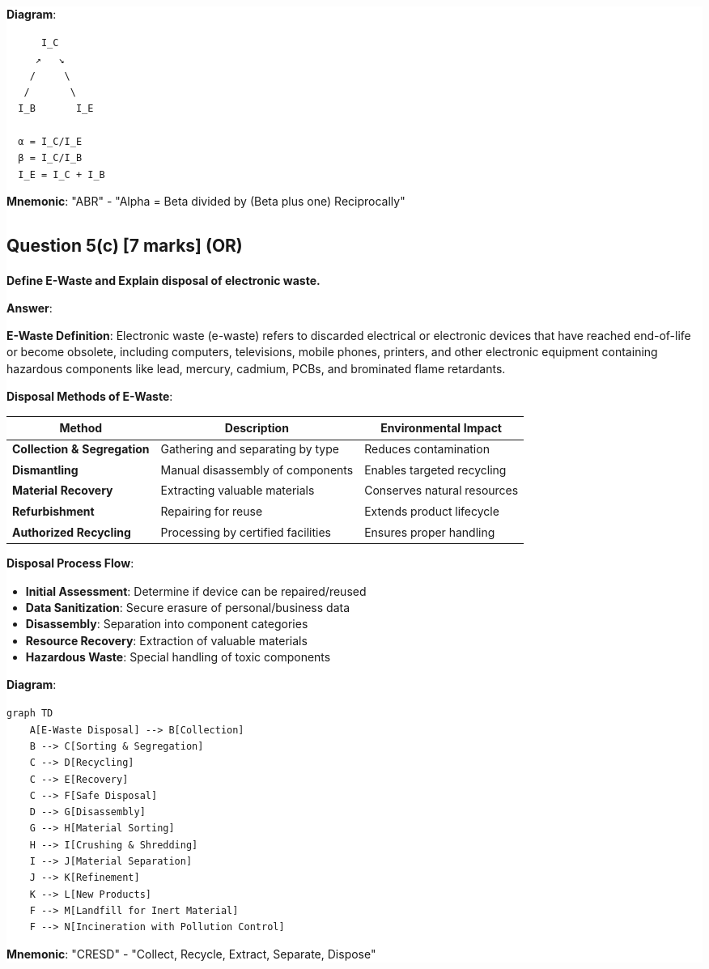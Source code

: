 **Diagram**:

```goat
      I_C
     ↗   ↘
    /     \
   /       \
  I_B       I_E

  α = I_C/I_E
  β = I_C/I_B
  I_E = I_C + I_B
```

**Mnemonic**: "ABR" - "Alpha = Beta divided by (Beta plus one) Reciprocally"

## Question 5(c) [7 marks] (OR)

**Define E-Waste and Explain disposal of electronic waste.**

**Answer**:

**E-Waste Definition**:
Electronic waste (e-waste) refers to discarded electrical or electronic devices that have reached end-of-life or become obsolete, including computers, televisions, mobile phones, printers, and other electronic equipment containing hazardous components like lead, mercury, cadmium, PCBs, and brominated flame retardants.

**Disposal Methods of E-Waste**:

| Method | Description | Environmental Impact |
|--------|-------------|---------------------|
| **Collection & Segregation** | Gathering and separating by type | Reduces contamination |
| **Dismantling** | Manual disassembly of components | Enables targeted recycling |
| **Material Recovery** | Extracting valuable materials | Conserves natural resources |
| **Refurbishment** | Repairing for reuse | Extends product lifecycle |
| **Authorized Recycling** | Processing by certified facilities | Ensures proper handling |

**Disposal Process Flow**:

- **Initial Assessment**: Determine if device can be repaired/reused
- **Data Sanitization**: Secure erasure of personal/business data
- **Disassembly**: Separation into component categories
- **Resource Recovery**: Extraction of valuable materials
- **Hazardous Waste**: Special handling of toxic components

**Diagram**:

```mermaid
graph TD
    A[E-Waste Disposal] --> B[Collection]
    B --> C[Sorting & Segregation]
    C --> D[Recycling]
    C --> E[Recovery]
    C --> F[Safe Disposal]
    D --> G[Disassembly]
    G --> H[Material Sorting]
    H --> I[Crushing & Shredding]
    I --> J[Material Separation]
    J --> K[Refinement]
    K --> L[New Products]
    F --> M[Landfill for Inert Material]
    F --> N[Incineration with Pollution Control]
```

**Mnemonic**: "CRESD" - "Collect, Recycle, Extract, Separate, Dispose"
